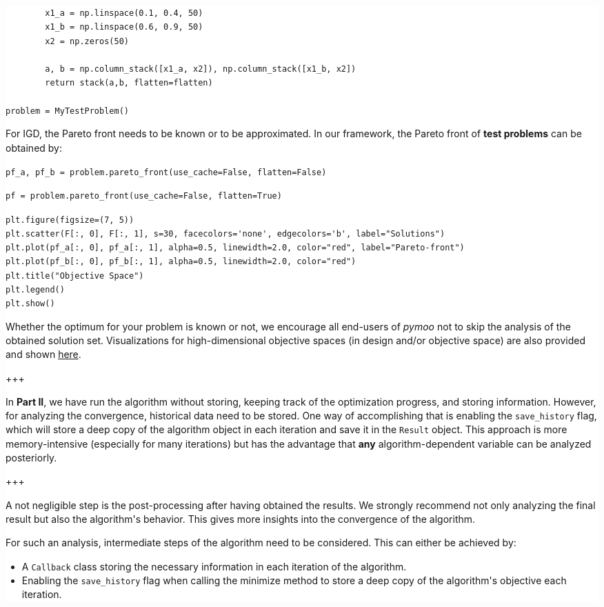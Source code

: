 ```{code-cell} ipython3
        x1_a = np.linspace(0.1, 0.4, 50)
        x1_b = np.linspace(0.6, 0.9, 50)
        x2 = np.zeros(50)
        
        a, b = np.column_stack([x1_a, x2]), np.column_stack([x1_b, x2])
        return stack(a,b, flatten=flatten) 
    
problem = MyTestProblem()
```

For IGD, the Pareto front needs to be known or to be approximated.
In our framework, the Pareto front of **test problems** can be obtained by:

```{code-cell} ipython3
pf_a, pf_b = problem.pareto_front(use_cache=False, flatten=False)
```

```{code-cell} ipython3
pf = problem.pareto_front(use_cache=False, flatten=True)
```

```{code-cell} ipython3
plt.figure(figsize=(7, 5))
plt.scatter(F[:, 0], F[:, 1], s=30, facecolors='none', edgecolors='b', label="Solutions")
plt.plot(pf_a[:, 0], pf_a[:, 1], alpha=0.5, linewidth=2.0, color="red", label="Pareto-front")
plt.plot(pf_b[:, 0], pf_b[:, 1], alpha=0.5, linewidth=2.0, color="red")
plt.title("Objective Space")
plt.legend()
plt.show()
```

Whether the optimum for your problem is known or not, we encourage all end-users of *pymoo* not to skip the analysis of the obtained solution set. Visualizations for high-dimensional objective spaces (in design and/or objective space) are also provided and shown [here](../visualization/index.ipynb).

+++

In **Part II**, we have run the algorithm without storing, keeping track of the optimization progress, and storing information. However, for analyzing the convergence, historical data need to be stored. One way of accomplishing that is enabling the `save_history` flag, which will store a deep copy of the algorithm object in each iteration and save it in the `Result` object. This approach is more memory-intensive (especially for many iterations) but has the advantage that **any** algorithm-dependent variable can be analyzed posteriorly.

+++

A not negligible step is the post-processing after having obtained the results. We strongly recommend not only analyzing the final result but also the algorithm's behavior. This gives more insights into the convergence of the algorithm.

For such an analysis, intermediate steps of the algorithm need to be considered. This can either be achieved by:

- A `Callback` class storing the necessary information in each iteration of the algorithm.
- Enabling the `save_history` flag when calling the minimize method to store a deep copy of the algorithm's objective each iteration.
